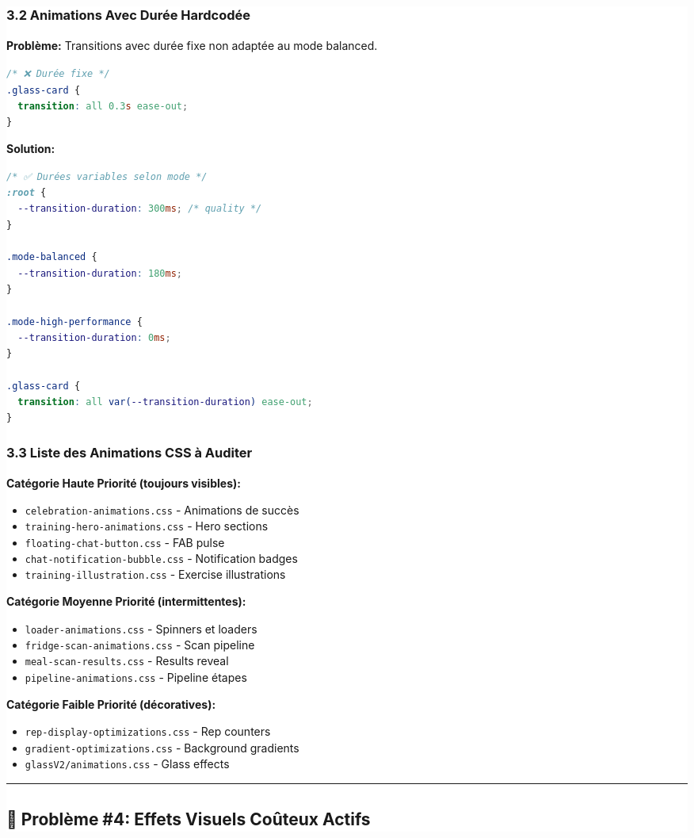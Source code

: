 ### 3.2 Animations Avec Durée Hardcodée

**Problème:** Transitions avec durée fixe non adaptée au mode balanced.

```css
/* ❌ Durée fixe */
.glass-card {
  transition: all 0.3s ease-out;
}
```

**Solution:**
```css
/* ✅ Durées variables selon mode */
:root {
  --transition-duration: 300ms; /* quality */
}

.mode-balanced {
  --transition-duration: 180ms;
}

.mode-high-performance {
  --transition-duration: 0ms;
}

.glass-card {
  transition: all var(--transition-duration) ease-out;
}
```

### 3.3 Liste des Animations CSS à Auditer

**Catégorie Haute Priorité (toujours visibles):**
- `celebration-animations.css` - Animations de succès
- `training-hero-animations.css` - Hero sections
- `floating-chat-button.css` - FAB pulse
- `chat-notification-bubble.css` - Notification badges
- `training-illustration.css` - Exercise illustrations

**Catégorie Moyenne Priorité (intermittentes):**
- `loader-animations.css` - Spinners et loaders
- `fridge-scan-animations.css` - Scan pipeline
- `meal-scan-results.css` - Results reveal
- `pipeline-animations.css` - Pipeline étapes

**Catégorie Faible Priorité (décoratives):**
- `rep-display-optimizations.css` - Rep counters
- `gradient-optimizations.css` - Background gradients
- `glassV2/animations.css` - Glass effects

---

## 🎯 Problème #4: Effets Visuels Coûteux Actifs
